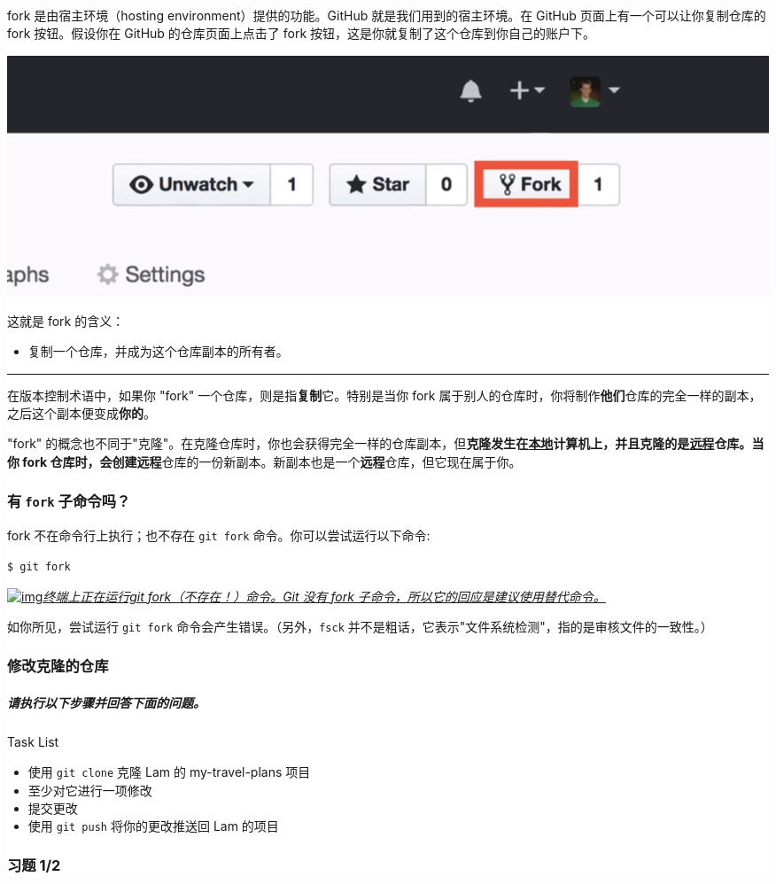 fork 是由宿主环境（hosting environment）提供的功能。GitHub 就是我们用到的宿主环境。在 GitHub 页面上有一个可以让你复制仓库的 fork 按钮。假设你在 GitHub 的仓库页面上点击了 fork 按钮，这是你就复制了这个仓库到你自己的账户下。

![1528882979809](assets/1528882979809.png)

这就是 fork 的含义：

- 复制一个仓库，并成为这个仓库副本的所有者。

---

在版本控制术语中，如果你 "fork" 一个仓库，则是指**复制**它。特别是当你 fork 属于别人的仓库时，你将制作**他们**仓库的完全一样的副本，之后这个副本便变成**你的**。

"fork" 的概念也不同于"克隆"。在克隆仓库时，你也会获得完全一样的仓库副本，但**克隆发生在<u>本地</u>计算机上，并且克隆的是<u>远程</u>仓库。**当你 fork 仓库时，会创建**远程**仓库的一份新副本。新副本也是一个**远程**仓库，但它现在属于你。

### 有 `fork` 子命令吗？

fork 不在命令行上执行；也不存在 `git fork` 命令。你可以尝试运行以下命令:

```
$ git fork
```

[![img](assets/fd8a5dbe-3012-412e-8c7d-e9b5456e45f0)*终端上正在运行git fork（不存在！）命令。Git 没有 fork 子命令，所以它的回应是建议使用替代命令。*](https://classroom.udacity.com/courses/ud456/lessons/5e203cba-a6a7-4f9f-8a72-65ea05b1f74b/concepts/9462fdee-18d9-4e88-9442-85fcc5e42b69#)

如你所见，尝试运行 `git fork` 命令会产生错误。（另外，`fsck` 并不是粗话，它表示"文件系统检测"，指的是审核文件的一致性。）

### 修改克隆的仓库

##### 请执行以下步骤并回答下面的问题。

Task List

- 使用 `git clone` 克隆 Lam 的 my-travel-plans 项目
- 至少对它进行一项修改
- 提交更改
- 使用 `git push` 将你的更改推送回 Lam 的项目

### 习题 1/2
